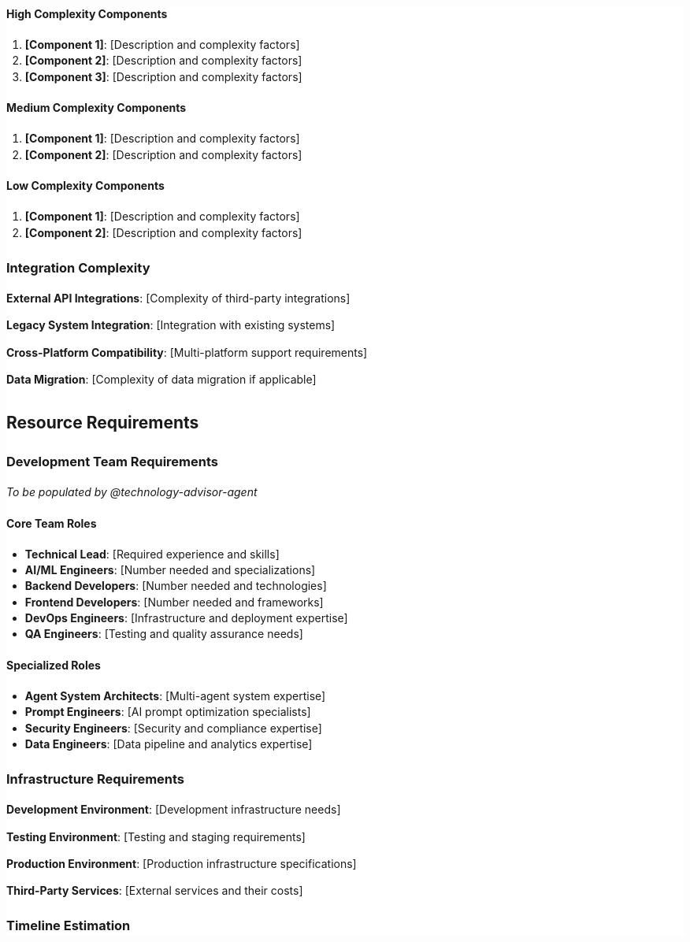 #### High Complexity Components
1. **[Component 1]**: [Description and complexity factors]
2. **[Component 2]**: [Description and complexity factors]
3. **[Component 3]**: [Description and complexity factors]

#### Medium Complexity Components
1. **[Component 1]**: [Description and complexity factors]
2. **[Component 2]**: [Description and complexity factors]

#### Low Complexity Components
1. **[Component 1]**: [Description and complexity factors]
2. **[Component 2]**: [Description and complexity factors]

### Integration Complexity

**External API Integrations**: [Complexity of third-party integrations]

**Legacy System Integration**: [Integration with existing systems]

**Cross-Platform Compatibility**: [Multi-platform support requirements]

**Data Migration**: [Complexity of data migration if applicable]

## Resource Requirements

### Development Team Requirements
*To be populated by @technology-advisor-agent*

#### Core Team Roles
- **Technical Lead**: [Required experience and skills]
- **AI/ML Engineers**: [Number needed and specializations]
- **Backend Developers**: [Number needed and technologies]
- **Frontend Developers**: [Number needed and frameworks]
- **DevOps Engineers**: [Infrastructure and deployment expertise]
- **QA Engineers**: [Testing and quality assurance needs]

#### Specialized Roles
- **Agent System Architects**: [Multi-agent system expertise]
- **Prompt Engineers**: [AI prompt optimization specialists]
- **Security Engineers**: [Security and compliance expertise]
- **Data Engineers**: [Data pipeline and analytics expertise]

### Infrastructure Requirements

**Development Environment**: [Development infrastructure needs]

**Testing Environment**: [Testing and staging requirements]

**Production Environment**: [Production infrastructure specifications]

**Third-Party Services**: [External services and their costs]

### Timeline Estimation
